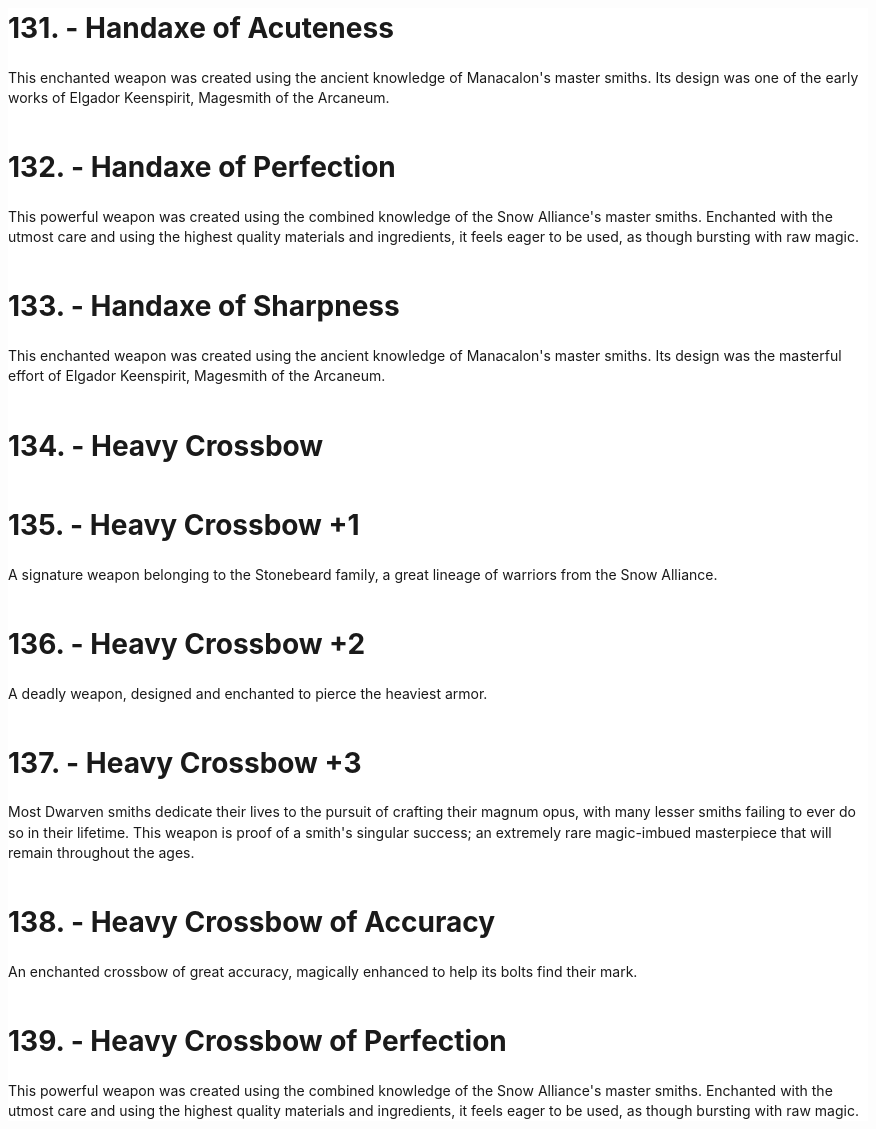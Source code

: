 # 131. - Handaxe of Acuteness

This enchanted weapon was created using the ancient knowledge of Manacalon's master smiths. Its design was one of the early works of Elgador Keenspirit, Magesmith of the Arcaneum.

# 132. - Handaxe of Perfection

This powerful weapon was created using the combined knowledge of the Snow Alliance's master smiths. Enchanted with the utmost care and using the highest quality materials and ingredients, it feels eager to be used, as though bursting with raw magic.

# 133. - Handaxe of Sharpness

This enchanted weapon was created using the ancient knowledge of Manacalon's master smiths. Its design was the masterful effort of Elgador Keenspirit, Magesmith of the Arcaneum.

# 134. - Heavy Crossbow



# 135. - Heavy Crossbow +1

A signature weapon belonging to the Stonebeard family, a great lineage of warriors from the Snow Alliance.

# 136. - Heavy Crossbow +2

A deadly weapon, designed and enchanted to pierce the heaviest armor.

# 137. - Heavy Crossbow +3

Most Dwarven smiths dedicate their lives to the pursuit of crafting their magnum opus, with many lesser smiths failing to ever do so in their lifetime. This weapon is proof of a smith's singular success; an extremely rare magic-imbued masterpiece that will remain throughout the ages.

# 138. - Heavy Crossbow of Accuracy

An enchanted crossbow of great accuracy, magically enhanced to help its bolts find their mark.

# 139. - Heavy Crossbow of Perfection

This powerful weapon was created using the combined knowledge of the Snow Alliance's master smiths. Enchanted with the utmost care and using the highest quality materials and ingredients, it feels eager to be used, as though bursting with raw magic.
